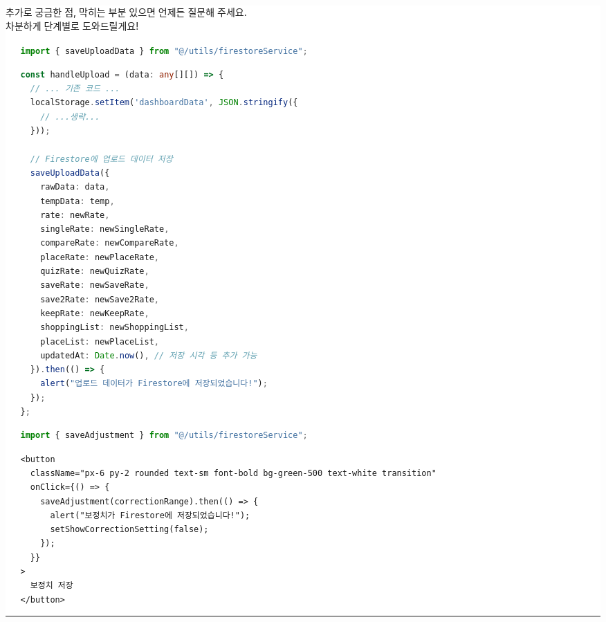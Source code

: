 추가로 궁금한 점, 막히는 부분 있으면 언제든 질문해 주세요.  
차분하게 단계별로 도와드릴게요!

```typescript
   import { saveUploadData } from "@/utils/firestoreService";
```

```typescript
   const handleUpload = (data: any[][]) => {
     // ... 기존 코드 ...
     localStorage.setItem('dashboardData', JSON.stringify({
       // ...생략...
     }));

     // Firestore에 업로드 데이터 저장
     saveUploadData({
       rawData: data,
       tempData: temp,
       rate: newRate,
       singleRate: newSingleRate,
       compareRate: newCompareRate,
       placeRate: newPlaceRate,
       quizRate: newQuizRate,
       saveRate: newSaveRate,
       save2Rate: newSave2Rate,
       keepRate: newKeepRate,
       shoppingList: newShoppingList,
       placeList: newPlaceList,
       updatedAt: Date.now(), // 저장 시각 등 추가 가능
     }).then(() => {
       alert("업로드 데이터가 Firestore에 저장되었습니다!");
     });
   };
```

```typescript
   import { saveAdjustment } from "@/utils/firestoreService";
```

```typescriptreact
   <button
     className="px-6 py-2 rounded text-sm font-bold bg-green-500 text-white transition"
     onClick={() => {
       saveAdjustment(correctionRange).then(() => {
         alert("보정치가 Firestore에 저장되었습니다!");
         setShowCorrectionSetting(false);
       });
     }}
   >
     보정치 저장
   </button>
```

---
